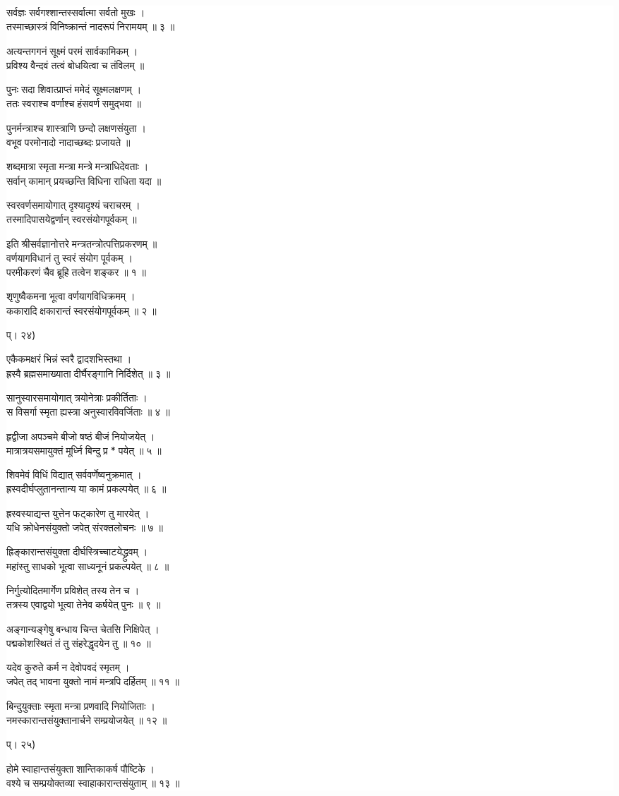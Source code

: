 सर्वज्ञः सर्वगश्शान्तस्सर्वात्मा सर्वतो मुखः ।  
तस्माच्छास्त्रं विनिष्क्रान्तं नादरूपं निरामयम् ॥ ३ ॥  
  
अत्यन्तगगनं सूक्ष्मं परमं सार्वकामिकम् ।  
प्रविश्य वैन्दवं तत्वं बोधयित्वा च तंविलम् ॥   
  
पुनः सदा शिवात्प्राप्तं ममेदं सूक्ष्मलक्षणम् ।  
ततः स्वराश्च वर्णाश्च हंसवर्ण समुद्भवा ॥  
  
पुनर्मन्त्राश्च शास्त्राणि छन्दो लक्षणसंयुता ।  
वभूव परमोनादो नादाच्छब्दः प्रजायते ॥  
  
शब्दमात्रा स्मृता मन्त्रा मन्त्रे मन्त्राधिदेवताः ।  
सर्वान् कामान् प्रयच्छन्ति विधिना राधिता यदा ॥  
  
स्वरवर्णसमायोगात् दृश्यादृश्यं चराचरम् ।  
तस्मादिपासयेद्वर्णान् स्वरसंयोगपूर्वकम् ॥  
  
इति श्रीसर्वज्ञानोत्तरे मन्त्रतन्त्रोत्पत्तिप्रकरणम् ॥  
वर्णयागविधानं तु स्वरं संयोग पूर्वकम् ।  
परमीकरणं चैव ब्रूहि तत्वेन शङ्कर ॥ १ ॥  
  
शृणुष्वैकमना भूत्वा वर्णयागविधिक्रमम् ।  
ककारादि क्षकारान्तं स्वरसंयोगपूर्वकम् ॥ २ ॥  
  
प्। २४)  
  
एकैकमक्षरं भिन्नं स्वरै द्वादशभिस्तथा ।  
ह्रस्वै ब्रह्मसमाख्याता दीर्घैरङ्गानि निर्दिशेत् ॥ ३ ॥  
  
सानुस्वारसमायोगात् त्रयोनेत्राः प्रकीर्तिताः ।  
स विसर्गा स्मृता ह्यस्त्रा अनुस्वारविवर्जिताः ॥ ४ ॥  
  
हृद्वीजा अपञ्चमे बीजो षष्ठं बीजं नियोजयेत् ।  
मात्रात्रयसमायुक्तं मूर्ध्नि बिन्दु प्र * पयेत् ॥ ५ ॥  
  
शिवमेवं विधिं विद्यात् सर्ववर्णेष्वनुक्रमात् ।  
ह्रस्वदीर्घप्लुतानन्तान्य या कामं प्रकल्पयेत् ॥ ६ ॥  
  
ह्रस्वस्याद्यन्त युत्तेन फट्कारेण तु मारयेत् ।  
यधि क्रोधेनसंयुक्तो जपेत् संरक्तलोचनः ॥ ७ ॥  
  
ह्रिङ्कारान्तसंयुक्ता दीर्घस्त्रिच्चाटयेद्ध्रुवम् ।  
महांस्तु साधको भूत्वा साध्यनूनं प्रकल्पयेत् ॥ ८ ॥  
  
निर्गुत्योदितमार्गेण प्रविशेत् तस्य तेन च ।  
तत्रस्य एवाद्वयो भूत्वा तेनेव कर्षयेत् पुनः ॥ ९ ॥  
  
अङ्गान्यङ्गेषु बन्धाय चिन्त चेतसि निक्षिपेत् ।  
पद्मकोशस्थितं तं तु संहरेद्धृदयेन तु ॥ १० ॥  
  
यदेव कुरुते कर्म न देवोपवदं स्मृतम् ।  
जपेत् तद् भावना युक्तो नामं मन्त्रपि दर्हितम् ॥ ११ ॥  
  
बिन्दुयुक्ताः स्मृता मन्त्रा प्रणवादि नियोजिताः ।  
नमस्कारान्तसंयुक्तानार्चने सम्प्रयोजयेत् ॥ १२ ॥  
  
प्। २५)  
  
होमे स्वाहान्तसंयुक्ता शान्तिकाकर्ष पौष्टिके ।  
वश्ये च सम्प्रयोक्तव्या स्वाहाकारान्तसंयुताम् ॥ १३ ॥  
  